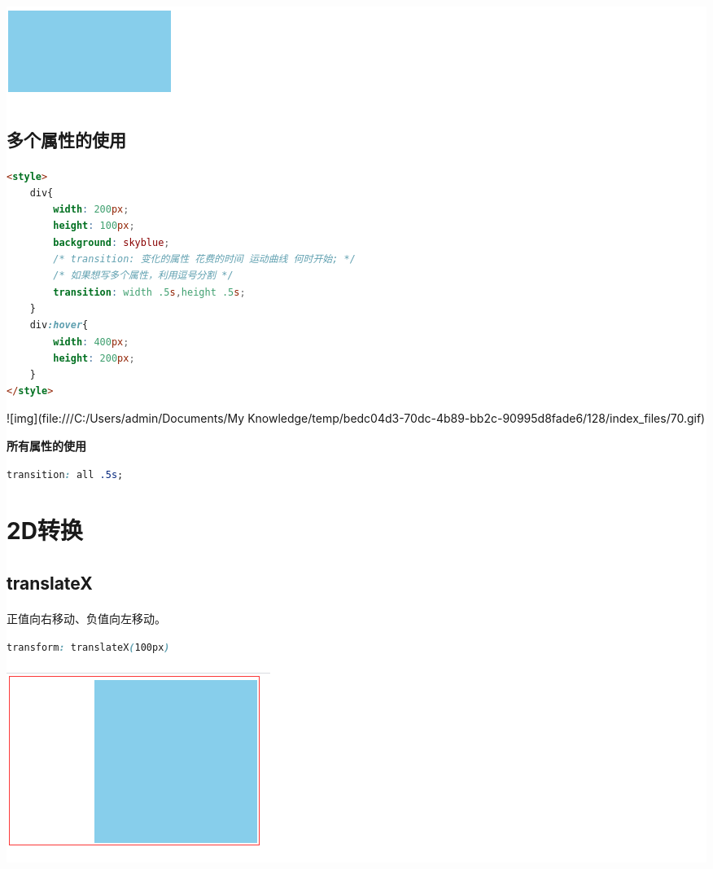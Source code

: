 ![img](./assets/69.gif)



## 多个属性的使用

```html
<style>
    div{
        width: 200px;
        height: 100px;
        background: skyblue;
        /* transition: 变化的属性 花费的时间 运动曲线 何时开始; */
        /* 如果想写多个属性，利用逗号分割 */
        transition: width .5s,height .5s;
    }
    div:hover{
        width: 400px;
        height: 200px;
    }
</style>
```



![img](file:///C:/Users/admin/Documents/My Knowledge/temp/bedc04d3-70dc-4b89-bb2c-90995d8fade6/128/index_files/70.gif)



**所有属性的使用**

```css
transition: all .5s;
```

# 2D转换

## translateX

正值向右移动、负值向左移动。

```css
transform: translateX(100px)
```

![image-20201130172305339](./assets/0.5608925213263696.png)
